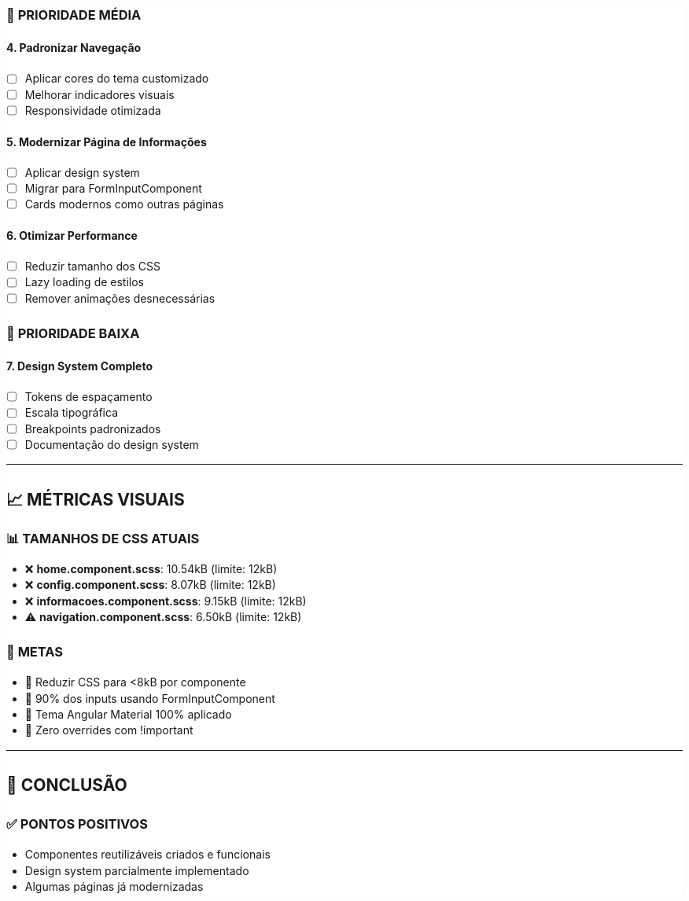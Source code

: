 ### 🎯 **PRIORIDADE MÉDIA**

#### 4. **Padronizar Navegação**
- [ ] Aplicar cores do tema customizado
- [ ] Melhorar indicadores visuais
- [ ] Responsividade otimizada

#### 5. **Modernizar Página de Informações**
- [ ] Aplicar design system
- [ ] Migrar para FormInputComponent
- [ ] Cards modernos como outras páginas

#### 6. **Otimizar Performance**
- [ ] Reduzir tamanho dos CSS
- [ ] Lazy loading de estilos
- [ ] Remover animações desnecessárias

### 🎯 **PRIORIDADE BAIXA**

#### 7. **Design System Completo**
- [ ] Tokens de espaçamento
- [ ] Escala tipográfica
- [ ] Breakpoints padronizados
- [ ] Documentação do design system

---

## 📈 **MÉTRICAS VISUAIS**

### 📊 **TAMANHOS DE CSS ATUAIS**
- ❌ **home.component.scss**: 10.54kB (limite: 12kB)
- ❌ **config.component.scss**: 8.07kB (limite: 12kB)  
- ❌ **informacoes.component.scss**: 9.15kB (limite: 12kB)
- ⚠️ **navigation.component.scss**: 6.50kB (limite: 12kB)

### 🎯 **METAS**
- 🎯 Reduzir CSS para <8kB por componente
- 🎯 90% dos inputs usando FormInputComponent
- 🎯 Tema Angular Material 100% aplicado
- 🎯 Zero overrides com !important

---

## 🎯 **CONCLUSÃO**

### ✅ **PONTOS POSITIVOS**
- Componentes reutilizáveis criados e funcionais
- Design system parcialmente implementado
- Algumas páginas já modernizadas
